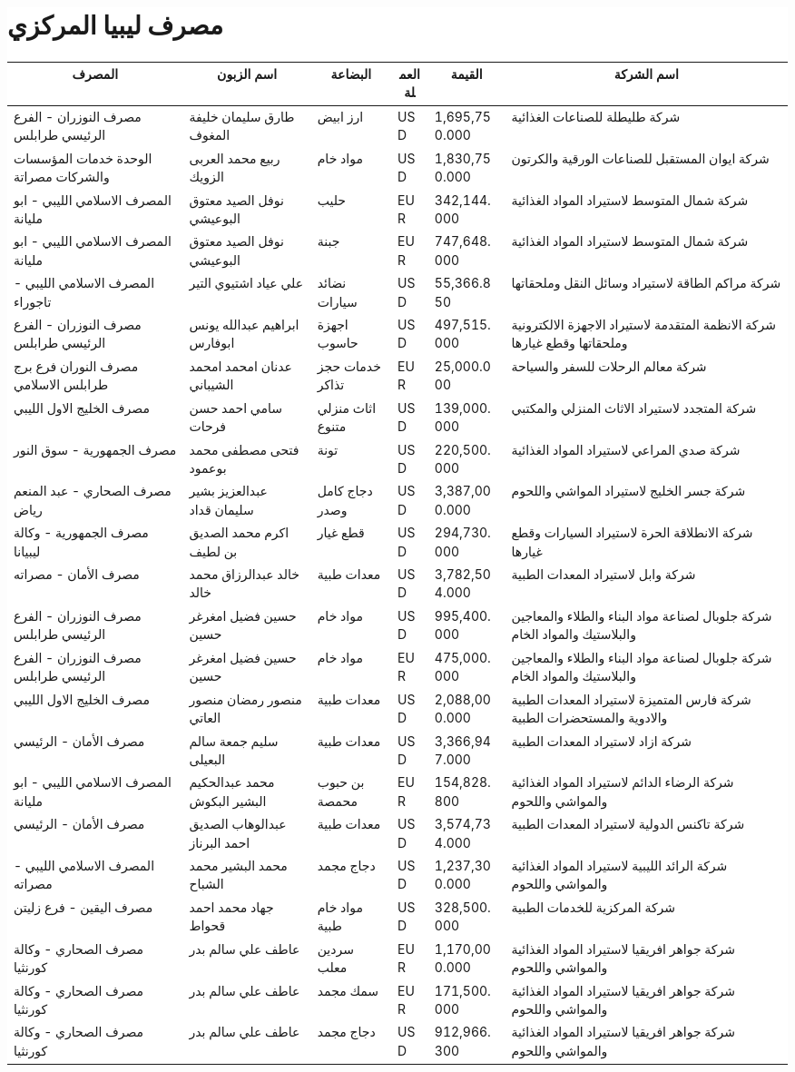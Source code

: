 # مصرف ليبيا المركزي

| المصرف | اسم الزبون | البضاعة | العملة | القيمة | اسم الشركة |
|---------|-----------|---------|--------|--------|------------|
| مصرف النوزران - الفرع الرئيسي طرابلس | طارق سليمان خليفة المغوف | ارز ابيض | USD | 1,695,750.000 | شركة طليطلة للصناعات الغذائية |
| الوحدة خدمات المؤسسات والشركات مصراتة | ربيع محمد العربى الزويك | مواد خام | USD | 1,830,750.000 | شركة ايوان المستقبل للصناعات الورقية والكرتون |
| المصرف الاسلامي الليبي - ابو مليانة | نوفل الصيد معتوق البوعيشي | حليب | EUR | 342,144.000 | شركة شمال المتوسط لاستيراد المواد الغذائية |
| المصرف الاسلامي الليبي - ابو مليانة | نوفل الصيد معتوق البوعيشي | جبنة | EUR | 747,648.000 | شركة شمال المتوسط لاستيراد المواد الغذائية |
| المصرف الاسلامي الليبي - تاجوراء | علي عياد اشتيوي التير | نضائد سيارات | USD | 55,366.850 | شركة مراكم الطاقة لاستيراد وسائل النقل وملحقاتها |
| مصرف النوزران - الفرع الرئيسي طرابلس | ابراهيم عبدالله يونس ابوفارس | اجهزة حاسوب | USD | 497,515.000 | شركة الانظمة المتقدمة لاستيراد الاجهزة الالكترونية وملحقاتها وقطع غيارها |
| مصرف النوران فرع برج طرابلس الاسلامي | عدنان امحمد امحمد الشيباني | خدمات حجز تذاكر | EUR | 25,000.000 | شركة معالم الرحلات للسفر والسياحة |
| مصرف الخليج الاول الليبي | سامي احمد حسن فرحات | اثاث منزلي متنوع | USD | 139,000.000 | شركة المتجدد لاستيراد الاثاث المنزلي والمكتبي |
| مصرف الجمهورية - سوق النور | فتحى مصطفى محمد بوعمود | تونة | USD | 220,500.000 | شركة صدي المراعي لاستيراد المواد الغذائية |
| مصرف الصحاري - عبد المنعم رياض | عبدالعزيز بشير سليمان قداد | دجاج كامل وصدر | USD | 3,387,000.000 | شركة جسر الخليج لاستيراد المواشي واللحوم |
| مصرف الجمهورية - وكالة ليبيانا | اكرم محمد الصديق بن لطيف | قطع غيار | USD | 294,730.000 | شركة الانطلاقة الحرة لاستيراد السيارات وقطع غيارها |
| مصرف الأمان - مصراته | خالد عبدالرزاق محمد خالد | معدات طبية | USD | 3,782,504.000 | شركة وابل لاستيراد المعدات الطبية |
| مصرف النوزران - الفرع الرئيسي طرابلس | حسين فضيل امغرغر حسين | مواد خام | USD | 995,400.000 | شركة جلوبال لصناعة مواد البناء والطلاء والمعاجين والبلاستيك والمواد الخام |
| مصرف النوزران - الفرع الرئيسي طرابلس | حسين فضيل امغرغر حسين | مواد خام | EUR | 475,000.000 | شركة جلوبال لصناعة مواد البناء والطلاء والمعاجين والبلاستيك والمواد الخام |
| مصرف الخليج الاول الليبي | منصور رمضان منصور العاتي | معدات طبية | USD | 2,088,000.000 | شركة فارس المتميزة لاستيراد المعدات الطبية والادوية والمستحضرات الطبية |
| مصرف الأمان - الرئيسي | سليم جمعة سالم البعيلى | معدات طبية | USD | 3,366,947.000 | شركة ازاد لاستيراد المعدات الطبية |
| المصرف الاسلامي الليبي - ابو مليانة | محمد عبدالحكيم البشير البكوش | بن حبوب محمصة | EUR | 154,828.800 | شركة الرضاء الدائم لاستيراد المواد الغذائية والمواشي واللحوم |
| مصرف الأمان - الرئيسي | عبدالوهاب الصديق احمد البرناز | معدات طبية | USD | 3,574,734.000 | شركة تاكنس الدولية لاستيراد المعدات الطبية |
| المصرف الاسلامي الليبي - مصراته | محمد البشير محمد الشباح | دجاج مجمد | USD | 1,237,300.000 | شركة الرائد الليبية لاستيراد المواد الغذائية والمواشي واللحوم |
| مصرف اليقين - فرع زليتن | جهاد محمد احمد قحواط | مواد خام طبية | USD | 328,500.000 | شركة المركزية للخدمات الطبية |
| مصرف الصحاري - وكالة كورنثيا | عاطف علي سالم بدر | سردين معلب | EUR | 1,170,000.000 | شركة جواهر افريقيا لاستيراد المواد الغذائية والمواشي واللحوم |
| مصرف الصحاري - وكالة كورنثيا | عاطف علي سالم بدر | سمك مجمد | EUR | 171,500.000 | شركة جواهر افريقيا لاستيراد المواد الغذائية والمواشي واللحوم |
| مصرف الصحاري - وكالة كورنثيا | عاطف علي سالم بدر | دجاج مجمد | USD | 912,966.300 | شركة جواهر افريقيا لاستيراد المواد الغذائية والمواشي واللحوم |